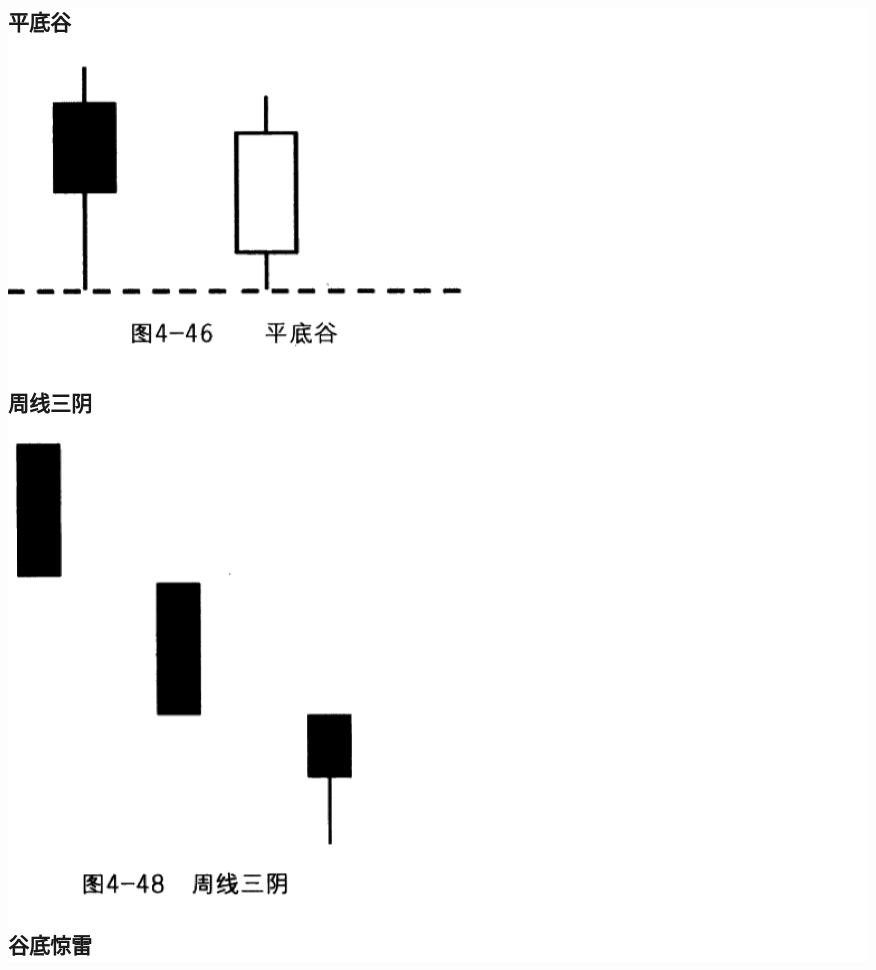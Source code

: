 ## 平底谷
![image](/images/invest/cmckxjsjy-4-46.png)

## 周线三阴
![image](/images/invest/cmckxjsjy-4-48.png)

## 谷底惊雷